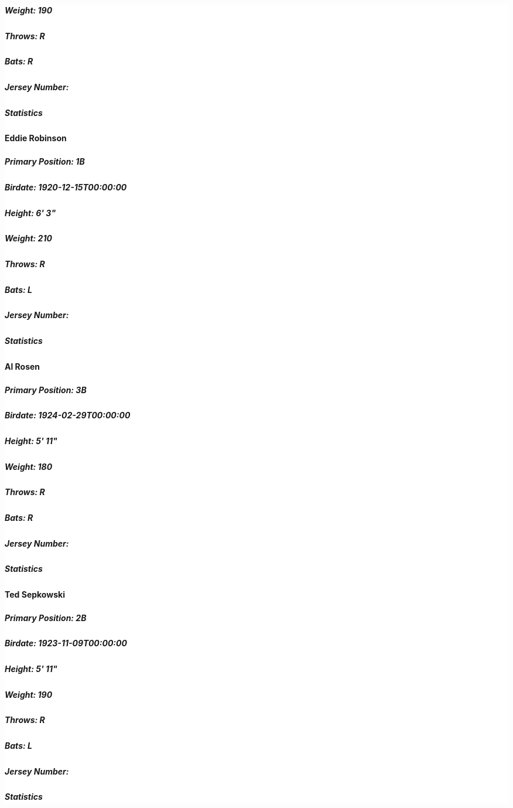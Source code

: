 ##### Weight: 190
##### Throws: R
##### Bats: R
##### Jersey Number: 
##### Statistics
#### Eddie Robinson
##### Primary Position: 1B
##### Birdate: 1920-12-15T00:00:00
##### Height: 6' 3"
##### Weight: 210
##### Throws: R
##### Bats: L
##### Jersey Number: 
##### Statistics
#### Al Rosen
##### Primary Position: 3B
##### Birdate: 1924-02-29T00:00:00
##### Height: 5' 11"
##### Weight: 180
##### Throws: R
##### Bats: R
##### Jersey Number: 
##### Statistics
#### Ted Sepkowski
##### Primary Position: 2B
##### Birdate: 1923-11-09T00:00:00
##### Height: 5' 11"
##### Weight: 190
##### Throws: R
##### Bats: L
##### Jersey Number: 
##### Statistics